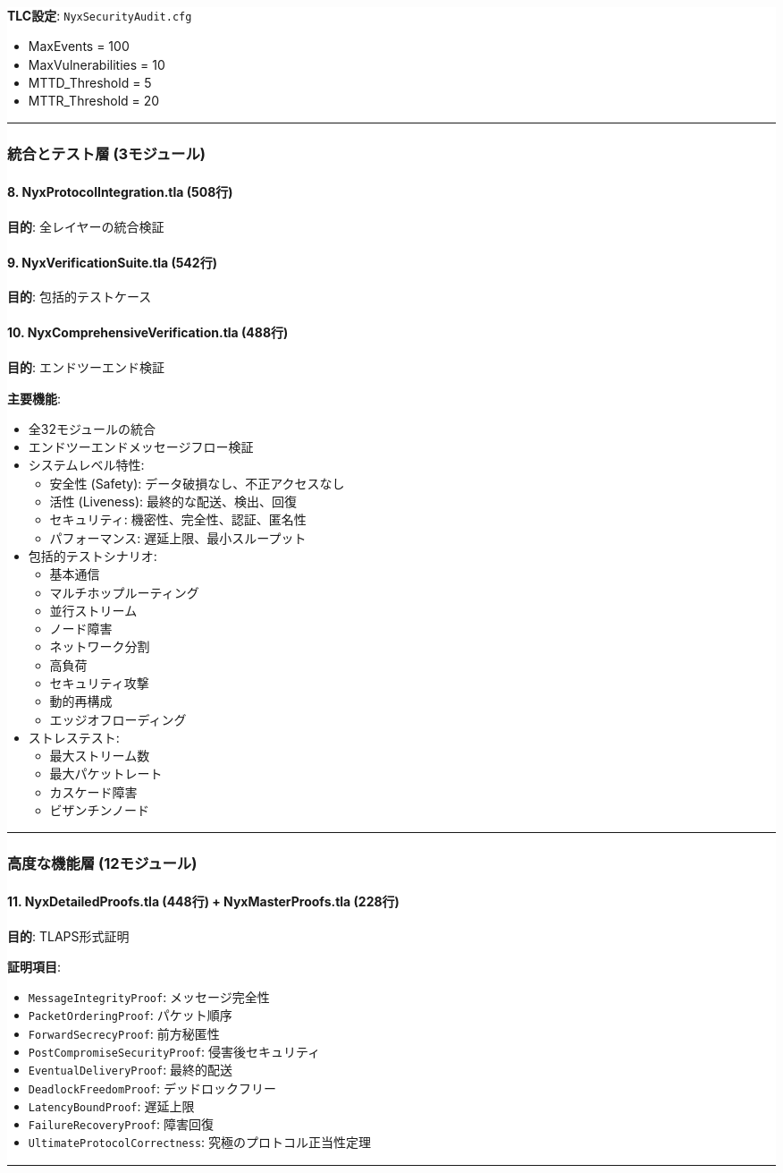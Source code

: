 **TLC設定**: `NyxSecurityAudit.cfg`
- MaxEvents = 100
- MaxVulnerabilities = 10
- MTTD_Threshold = 5
- MTTR_Threshold = 20

---

### 統合とテスト層 (3モジュール)

#### 8. NyxProtocolIntegration.tla (508行)
**目的**: 全レイヤーの統合検証

#### 9. NyxVerificationSuite.tla (542行)
**目的**: 包括的テストケース

#### 10. NyxComprehensiveVerification.tla (488行)
**目的**: エンドツーエンド検証

**主要機能**:
- 全32モジュールの統合
- エンドツーエンドメッセージフロー検証
- システムレベル特性:
  - 安全性 (Safety): データ破損なし、不正アクセスなし
  - 活性 (Liveness): 最終的な配送、検出、回復
  - セキュリティ: 機密性、完全性、認証、匿名性
  - パフォーマンス: 遅延上限、最小スループット
- 包括的テストシナリオ:
  - 基本通信
  - マルチホップルーティング
  - 並行ストリーム
  - ノード障害
  - ネットワーク分割
  - 高負荷
  - セキュリティ攻撃
  - 動的再構成
  - エッジオフローディング
- ストレステスト:
  - 最大ストリーム数
  - 最大パケットレート
  - カスケード障害
  - ビザンチンノード

---

### 高度な機能層 (12モジュール)

#### 11. NyxDetailedProofs.tla (448行) + NyxMasterProofs.tla (228行)
**目的**: TLAPS形式証明

**証明項目**:
- `MessageIntegrityProof`: メッセージ完全性
- `PacketOrderingProof`: パケット順序
- `ForwardSecrecyProof`: 前方秘匿性
- `PostCompromiseSecurityProof`: 侵害後セキュリティ
- `EventualDeliveryProof`: 最終的配送
- `DeadlockFreedomProof`: デッドロックフリー
- `LatencyBoundProof`: 遅延上限
- `FailureRecoveryProof`: 障害回復
- `UltimateProtocolCorrectness`: 究極のプロトコル正当性定理

---